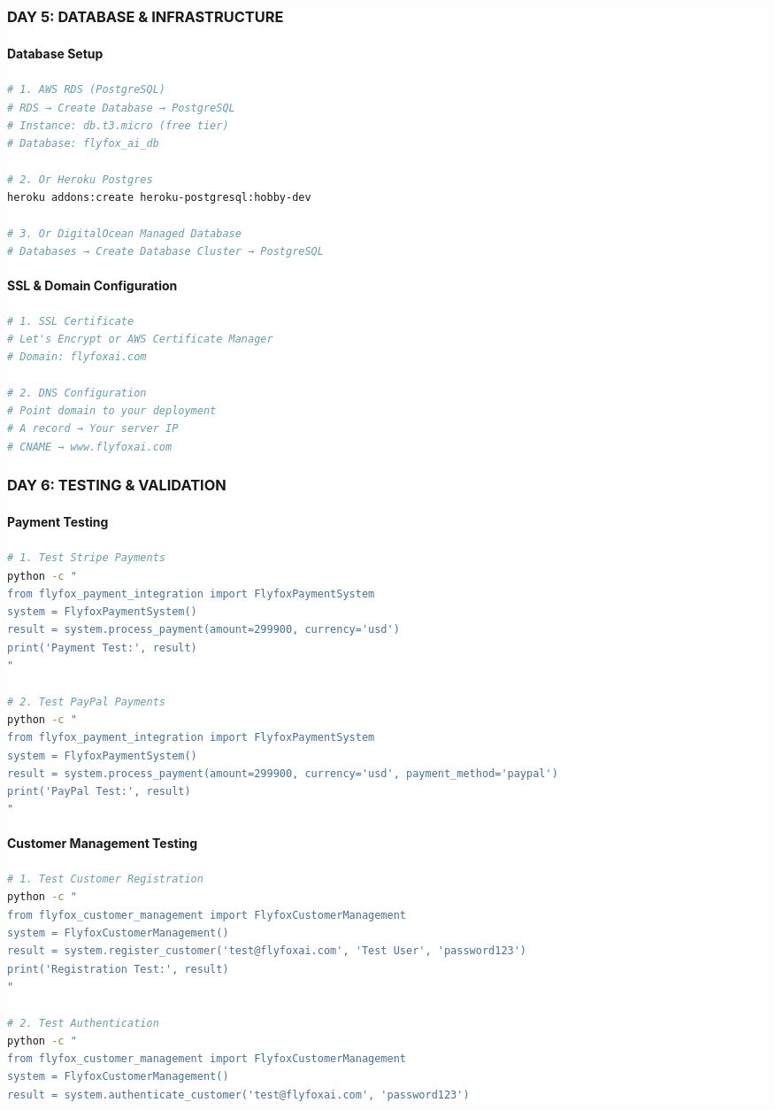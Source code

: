 
### **DAY 5: DATABASE & INFRASTRUCTURE**

#### **Database Setup**
```bash
# 1. AWS RDS (PostgreSQL)
# RDS → Create Database → PostgreSQL
# Instance: db.t3.micro (free tier)
# Database: flyfox_ai_db

# 2. Or Heroku Postgres
heroku addons:create heroku-postgresql:hobby-dev

# 3. Or DigitalOcean Managed Database
# Databases → Create Database Cluster → PostgreSQL
```

#### **SSL & Domain Configuration**
```bash
# 1. SSL Certificate
# Let's Encrypt or AWS Certificate Manager
# Domain: flyfoxai.com

# 2. DNS Configuration
# Point domain to your deployment
# A record → Your server IP
# CNAME → www.flyfoxai.com
```

### **DAY 6: TESTING & VALIDATION**

#### **Payment Testing**
```bash
# 1. Test Stripe Payments
python -c "
from flyfox_payment_integration import FlyfoxPaymentSystem
system = FlyfoxPaymentSystem()
result = system.process_payment(amount=299900, currency='usd')
print('Payment Test:', result)
"

# 2. Test PayPal Payments
python -c "
from flyfox_payment_integration import FlyfoxPaymentSystem
system = FlyfoxPaymentSystem()
result = system.process_payment(amount=299900, currency='usd', payment_method='paypal')
print('PayPal Test:', result)
"
```

#### **Customer Management Testing**
```bash
# 1. Test Customer Registration
python -c "
from flyfox_customer_management import FlyfoxCustomerManagement
system = FlyfoxCustomerManagement()
result = system.register_customer('test@flyfoxai.com', 'Test User', 'password123')
print('Registration Test:', result)
"

# 2. Test Authentication
python -c "
from flyfox_customer_management import FlyfoxCustomerManagement
system = FlyfoxCustomerManagement()
result = system.authenticate_customer('test@flyfoxai.com', 'password123')
```